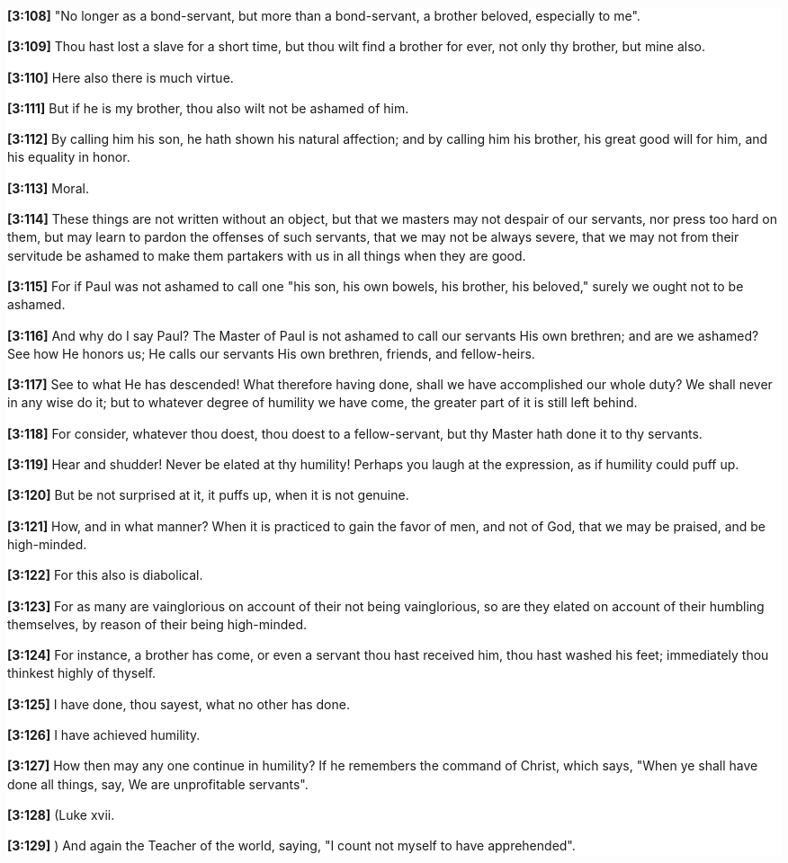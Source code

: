 **[3:108]** "No longer as a bond-servant, but more than a bond-servant, a brother beloved, especially to me".

**[3:109]** Thou hast lost a slave for a short time, but thou wilt find a brother for ever, not only thy brother, but mine also.

**[3:110]** Here also there is much virtue.

**[3:111]** But if he is my brother, thou also wilt not be ashamed of him.

**[3:112]** By calling him his son, he hath shown his natural affection; and by calling him his brother, his great good will for him, and his equality in honor.

**[3:113]** Moral.

**[3:114]** These things are not written without an object, but that we masters may not despair of our servants, nor press too hard on them, but may learn to pardon the offenses of such servants, that we may not be always severe, that we may not from their servitude be ashamed to make them partakers with us in all things when they are good.

**[3:115]** For if Paul was not ashamed to call one "his son, his own bowels, his brother, his beloved," surely we ought not to be ashamed.

**[3:116]** And why do I say Paul? The Master of Paul is not ashamed to call our servants His own brethren; and are we ashamed? See how He honors us; He calls our servants His own brethren, friends, and fellow-heirs.

**[3:117]** See to what He has descended! What therefore having done, shall we have accomplished our whole duty? We shall never in any wise do it; but to whatever degree of humility we have come, the greater part of it is still left behind.

**[3:118]** For consider, whatever thou doest, thou doest to a fellow-servant, but thy Master hath done it to thy servants.

**[3:119]** Hear and shudder! Never be elated at thy humility!  Perhaps you laugh at the expression, as if humility could puff up.

**[3:120]** But be not surprised at it, it puffs up, when it is not genuine.

**[3:121]** How, and in what manner? When it is practiced to gain the favor of men, and not of God, that we may be praised, and be high-minded.

**[3:122]** For this also is diabolical.

**[3:123]** For as many are vainglorious on account of their not being vainglorious, so are they elated on account of their humbling themselves, by reason of their being high-minded.

**[3:124]** For instance, a brother has come, or even a servant thou hast received him, thou hast washed his feet; immediately thou thinkest highly of thyself.

**[3:125]** I have done, thou sayest, what no other has done.

**[3:126]** I have achieved humility.

**[3:127]** How then may any one continue in humility? If he remembers the command of Christ, which says, "When ye shall have done all things, say, We are unprofitable servants".

**[3:128]** (Luke xvii.

**[3:129]** ) And again the Teacher of the world, saying, "I count not myself to have apprehended".
